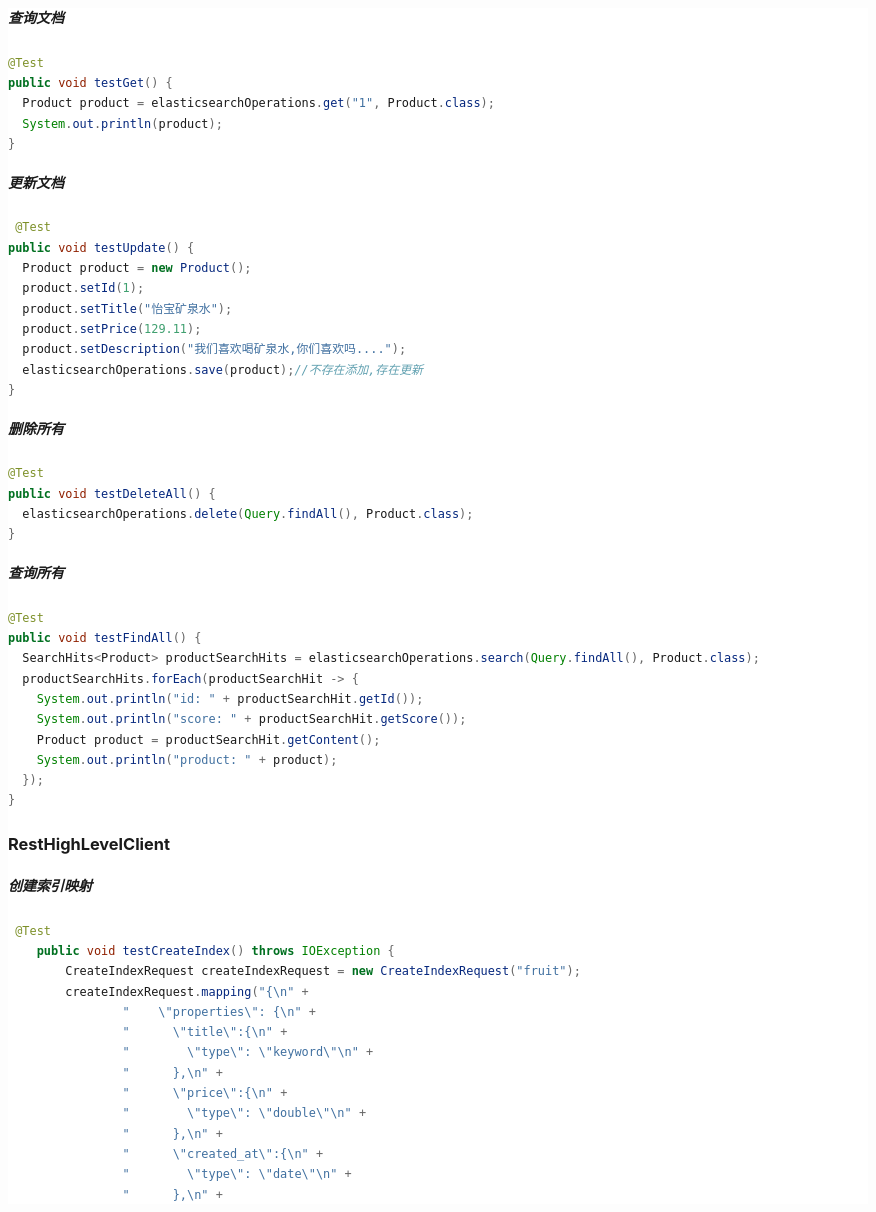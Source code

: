 ##### 查询文档

```java
@Test
public void testGet() {
  Product product = elasticsearchOperations.get("1", Product.class);
  System.out.println(product);
}
```

##### 更新文档

```java
 @Test
public void testUpdate() {
  Product product = new Product();
  product.setId(1);
  product.setTitle("怡宝矿泉水");
  product.setPrice(129.11);
  product.setDescription("我们喜欢喝矿泉水,你们喜欢吗....");
  elasticsearchOperations.save(product);//不存在添加,存在更新
}
```

##### 删除所有

```java
@Test
public void testDeleteAll() {
  elasticsearchOperations.delete(Query.findAll(), Product.class);
}
```

##### 查询所有

```java
@Test
public void testFindAll() {
  SearchHits<Product> productSearchHits = elasticsearchOperations.search(Query.findAll(), Product.class);
  productSearchHits.forEach(productSearchHit -> {
    System.out.println("id: " + productSearchHit.getId());
    System.out.println("score: " + productSearchHit.getScore());
    Product product = productSearchHit.getContent();
    System.out.println("product: " + product);
  });
}
```

### RestHighLevelClient

##### 创建索引映射

```java
 @Test
    public void testCreateIndex() throws IOException {
        CreateIndexRequest createIndexRequest = new CreateIndexRequest("fruit");
        createIndexRequest.mapping("{\n" +
                "    \"properties\": {\n" +
                "      \"title\":{\n" +
                "        \"type\": \"keyword\"\n" +
                "      },\n" +
                "      \"price\":{\n" +
                "        \"type\": \"double\"\n" +
                "      },\n" +
                "      \"created_at\":{\n" +
                "        \"type\": \"date\"\n" +
                "      },\n" +
```